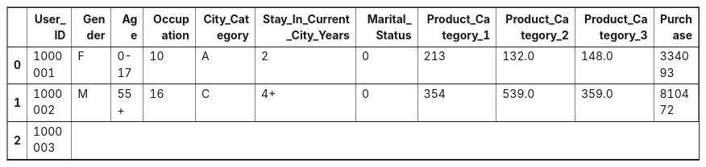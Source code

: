 


<div>
<style scoped>
    .dataframe tbody tr th:only-of-type {
        vertical-align: middle;
    }

    .dataframe tbody tr th {
        vertical-align: top;
    }

    .dataframe thead th {
        text-align: right;
    }
</style>
<table border="1" class="dataframe">
  <thead>
    <tr style="text-align: right;">
      <th></th>
      <th>User_ID</th>
      <th>Gender</th>
      <th>Age</th>
      <th>Occupation</th>
      <th>City_Category</th>
      <th>Stay_In_Current_City_Years</th>
      <th>Marital_Status</th>
      <th>Product_Category_1</th>
      <th>Product_Category_2</th>
      <th>Product_Category_3</th>
      <th>Purchase</th>
    </tr>
  </thead>
  <tbody>
    <tr>
      <th>0</th>
      <td>1000001</td>
      <td>F</td>
      <td>0-17</td>
      <td>10</td>
      <td>A</td>
      <td>2</td>
      <td>0</td>
      <td>213</td>
      <td>132.0</td>
      <td>148.0</td>
      <td>334093</td>
    </tr>
    <tr>
      <th>1</th>
      <td>1000002</td>
      <td>M</td>
      <td>55+</td>
      <td>16</td>
      <td>C</td>
      <td>4+</td>
      <td>0</td>
      <td>354</td>
      <td>539.0</td>
      <td>359.0</td>
      <td>810472</td>
    </tr>
    <tr>
      <th>2</th>
      <td>1000003</td>